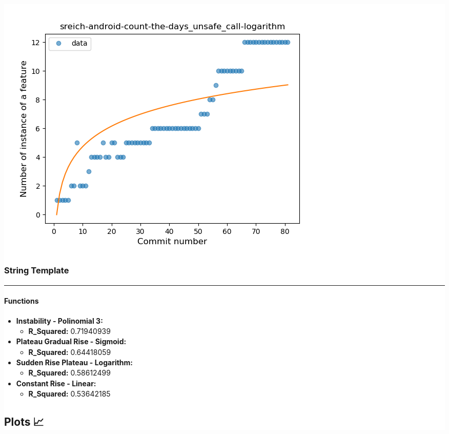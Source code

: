 ![sreich-android-count-the-days T6](../plots/sreich-android-count-the-days_unsafe_call_T6.png)
### <a name="string_template">String Template</a>
----
#### Functions
* **Instability - Polinomial 3:** ![equation](http://latex.codecogs.com/svg.latex?('0.000141x%5E3%20&plus;-0.017795x%5E2%20&plus;%200.713066x%20&plus;%20-0.272332',))
    * **R_Squared:** 0.71940939
* **Plateau Gradual Rise - Sigmoid:** ![equation](http://latex.codecogs.com/svg.latex?%5Cfrac%7B-8.776843%7D%7B1%20&plus;%20%5Cepsilon%5E%28--1.207236%28x%20-10.72835%29%29%7D%20&plus;%209.704544)
    * **R_Squared:** 0.64418059
* **Sudden Rise Plateau - Logarithm:** ![equation](http://latex.codecogs.com/svg.latex?3.120496%5Clog_%7B3.438564%7D%28x%29%20&plus;%200.0)
    * **R_Squared:** 0.58612499
* **Constant Rise - Linear:** ![equation](http://latex.codecogs.com/svg.latex?0.106507x%20&plus;%204.189702)
    * **R_Squared:** 0.53642185

**Plots** :chart_with_upwards_trend:
-----
